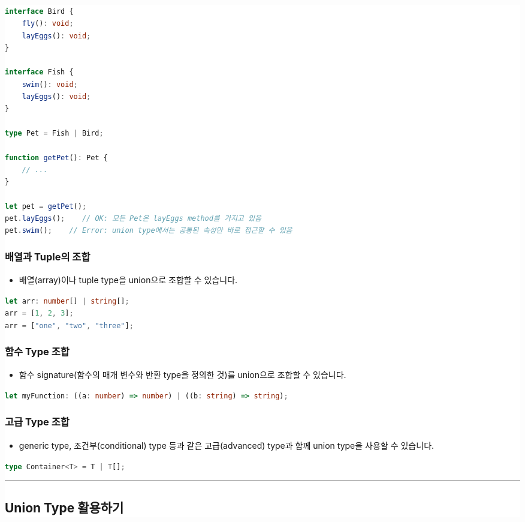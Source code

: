 ```typescript
interface Bird {
    fly(): void;
    layEggs(): void;
}

interface Fish {
    swim(): void;
    layEggs(): void;
}

type Pet = Fish | Bird;

function getPet(): Pet {
    // ...
}

let pet = getPet();
pet.layEggs();    // OK: 모든 Pet은 layEggs method를 가지고 있음
pet.swim();    // Error: union type에서는 공통된 속성만 바로 접근할 수 있음
```


### 배열과 Tuple의 조합

- 배열(array)이나 tuple type을 union으로 조합할 수 있습니다.

```typescript
let arr: number[] | string[];
arr = [1, 2, 3];
arr = ["one", "two", "three"];
```


### 함수 Type 조합

- 함수 signature(함수의 매개 변수와 반환 type을 정의한 것)를 union으로 조합할 수 있습니다.

```typescript
let myFunction: ((a: number) => number) | ((b: string) => string);
```


### 고급 Type 조합

- generic type, 조건부(conditional) type 등과 같은 고급(advanced) type과 함께 union type을 사용할 수 있습니다.

```typescript
type Container<T> = T | T[];
```


---


## Union Type 활용하기
